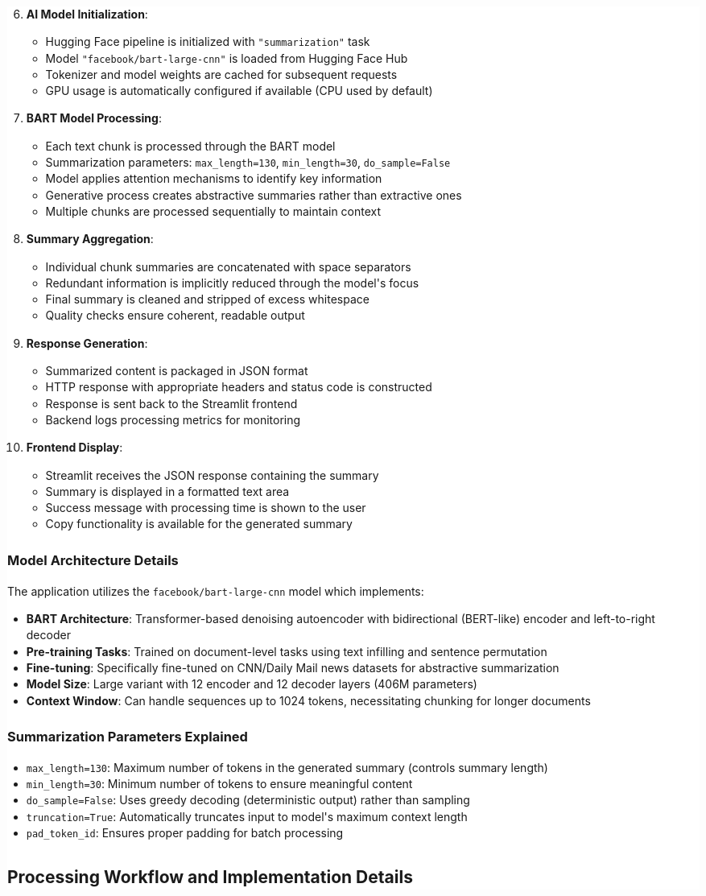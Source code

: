 6. **AI Model Initialization**:
   - Hugging Face pipeline is initialized with `"summarization"` task
   - Model `"facebook/bart-large-cnn"` is loaded from Hugging Face Hub
   - Tokenizer and model weights are cached for subsequent requests
   - GPU usage is automatically configured if available (CPU used by default)

7. **BART Model Processing**:
   - Each text chunk is processed through the BART model
   - Summarization parameters: `max_length=130`, `min_length=30`, `do_sample=False`
   - Model applies attention mechanisms to identify key information
   - Generative process creates abstractive summaries rather than extractive ones
   - Multiple chunks are processed sequentially to maintain context

8. **Summary Aggregation**:
   - Individual chunk summaries are concatenated with space separators
   - Redundant information is implicitly reduced through the model's focus
   - Final summary is cleaned and stripped of excess whitespace
   - Quality checks ensure coherent, readable output

9. **Response Generation**:
   - Summarized content is packaged in JSON format
   - HTTP response with appropriate headers and status code is constructed
   - Response is sent back to the Streamlit frontend
   - Backend logs processing metrics for monitoring

10. **Frontend Display**:
    - Streamlit receives the JSON response containing the summary
    - Summary is displayed in a formatted text area
    - Success message with processing time is shown to the user
    - Copy functionality is available for the generated summary

### Model Architecture Details

The application utilizes the `facebook/bart-large-cnn` model which implements:

- **BART Architecture**: Transformer-based denoising autoencoder with bidirectional (BERT-like) encoder and left-to-right decoder
- **Pre-training Tasks**: Trained on document-level tasks using text infilling and sentence permutation
- **Fine-tuning**: Specifically fine-tuned on CNN/Daily Mail news datasets for abstractive summarization
- **Model Size**: Large variant with 12 encoder and 12 decoder layers (406M parameters)
- **Context Window**: Can handle sequences up to 1024 tokens, necessitating chunking for longer documents

### Summarization Parameters Explained
- `max_length=130`: Maximum number of tokens in the generated summary (controls summary length)
- `min_length=30`: Minimum number of tokens to ensure meaningful content
- `do_sample=False`: Uses greedy decoding (deterministic output) rather than sampling
- `truncation=True`: Automatically truncates input to model's maximum context length
- `pad_token_id`: Ensures proper padding for batch processing

## Processing Workflow and Implementation Details
